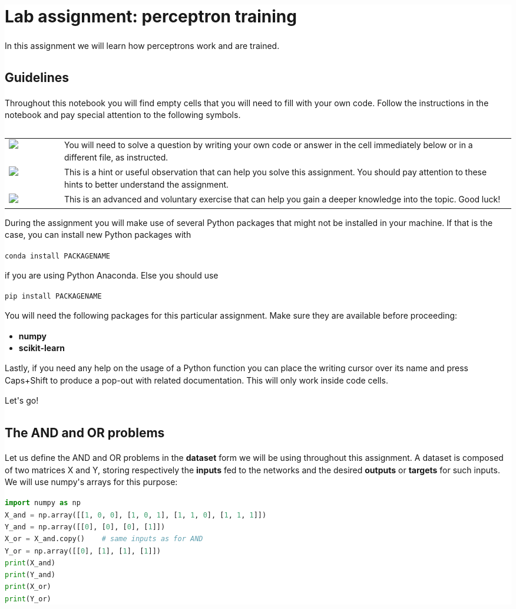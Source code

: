 
# Lab assignment: perceptron training

In this assignment we will learn how perceptrons work and are trained.

## Guidelines

Throughout this notebook you will find empty cells that you will need to fill with your own code. Follow the instructions in the notebook and pay special attention to the following symbols.

<table align="left">
 <tr><td width="80"><img src="img/question.png" style="width:auto;height:auto"></td><td>You will need to solve a question by writing your own code or answer in the cell immediately below or in a different file, as instructed.</td></tr>
 <tr><td width="80"><img src="img/exclamation.png" style="width:auto;height:auto"></td><td>This is a hint or useful observation that can help you solve this assignment. You should pay attention to these hints to better understand the assignment.</td></tr>
 <tr><td width="80"><img src="img/pro.png" style="width:auto;height:auto"></td><td>This is an advanced and voluntary exercise that can help you gain a deeper knowledge into the topic. Good luck!</td></tr>
</table>


During the assignment you will make use of several Python packages that might not be installed in your machine. If that is the case, you can install new Python packages with

    conda install PACKAGENAME
    
if you are using Python Anaconda. Else you should use

    pip install PACKAGENAME

You will need the following packages for this particular assignment. Make sure they are available before proceeding:

* **numpy**
* **scikit-learn**

Lastly, if you need any help on the usage of a Python function you can place the writing cursor over its name and press Caps+Shift to produce a pop-out with related documentation. This will only work inside code cells.

Let's go!

## The AND and OR problems

Let us define the AND and OR problems in the **dataset** form we will be using throughout this assignment. A dataset is composed of two matrices X and Y, storing respectively the **inputs** fed to the networks and the desired **outputs** or **targets** for such inputs. We will use numpy's arrays for this purpose:


```python
import numpy as np
X_and = np.array([[1, 0, 0], [1, 0, 1], [1, 1, 0], [1, 1, 1]])
Y_and = np.array([[0], [0], [0], [1]])
X_or = X_and.copy()    # same inputs as for AND
Y_or = np.array([[0], [1], [1], [1]])
print(X_and)
print(Y_and)
print(X_or)
print(Y_or)
```
